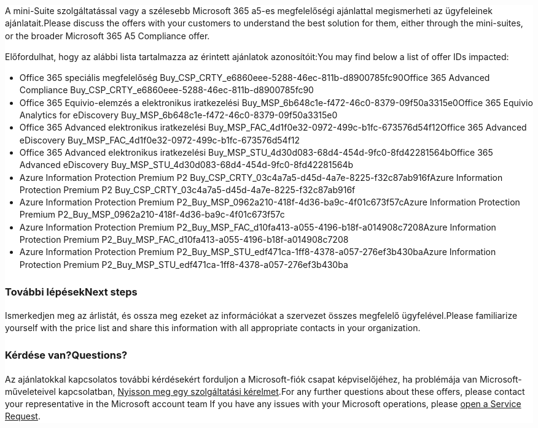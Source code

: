<span data-ttu-id="9538f-379">A mini-Suite szolgáltatással vagy a szélesebb Microsoft 365 a5-es megfelelőségi ajánlattal megismerheti az ügyfeleinek ajánlatait.</span><span class="sxs-lookup"><span data-stu-id="9538f-379">Please discuss the offers with your customers to understand the best solution for them, either through the mini-suites, or the broader Microsoft 365 A5 Compliance offer.</span></span>

<span data-ttu-id="9538f-380">Előfordulhat, hogy az alábbi lista tartalmazza az érintett ajánlatok azonosítóit:</span><span class="sxs-lookup"><span data-stu-id="9538f-380">You may find below a list of offer IDs impacted:</span></span>

- <span data-ttu-id="9538f-381">Office 365 speciális megfelelőség Buy_CSP_CRTY_e6860eee-5288-46ec-811b-d8900785fc90</span><span class="sxs-lookup"><span data-stu-id="9538f-381">Office 365 Advanced Compliance Buy_CSP_CRTY_e6860eee-5288-46ec-811b-d8900785fc90</span></span>
- <span data-ttu-id="9538f-382">Office 365 Equivio-elemzés a elektronikus iratkezelési Buy_MSP_6b648c1e-f472-46c0-8379-09f50a3315e0</span><span class="sxs-lookup"><span data-stu-id="9538f-382">Office 365 Equivio Analytics for eDiscovery Buy_MSP_6b648c1e-f472-46c0-8379-09f50a3315e0</span></span>
- <span data-ttu-id="9538f-383">Office 365 Advanced elektronikus iratkezelési Buy_MSP_FAC_4d1f0e32-0972-499c-b1fc-673576d54f12</span><span class="sxs-lookup"><span data-stu-id="9538f-383">Office 365 Advanced eDiscovery Buy_MSP_FAC_4d1f0e32-0972-499c-b1fc-673576d54f12</span></span>
- <span data-ttu-id="9538f-384">Office 365 Advanced elektronikus iratkezelési Buy_MSP_STU_4d30d083-68d4-454d-9fc0-8fd42281564b</span><span class="sxs-lookup"><span data-stu-id="9538f-384">Office 365 Advanced eDiscovery Buy_MSP_STU_4d30d083-68d4-454d-9fc0-8fd42281564b</span></span>
- <span data-ttu-id="9538f-385">Azure Information Protection Premium P2 Buy_CSP_CRTY_03c4a7a5-d45d-4a7e-8225-f32c87ab916f</span><span class="sxs-lookup"><span data-stu-id="9538f-385">Azure Information Protection Premium P2 Buy_CSP_CRTY_03c4a7a5-d45d-4a7e-8225-f32c87ab916f</span></span>
- <span data-ttu-id="9538f-386">Azure Information Protection Premium P2_Buy_MSP_0962a210-418f-4d36-ba9c-4f01c673f57c</span><span class="sxs-lookup"><span data-stu-id="9538f-386">Azure Information Protection Premium P2_Buy_MSP_0962a210-418f-4d36-ba9c-4f01c673f57c</span></span>
- <span data-ttu-id="9538f-387">Azure Information Protection Premium P2_Buy_MSP_FAC_d10fa413-a055-4196-b18f-a014908c7208</span><span class="sxs-lookup"><span data-stu-id="9538f-387">Azure Information Protection Premium P2_Buy_MSP_FAC_d10fa413-a055-4196-b18f-a014908c7208</span></span>
- <span data-ttu-id="9538f-388">Azure Information Protection Premium P2_Buy_MSP_STU_edf471ca-1ff8-4378-a057-276ef3b430ba</span><span class="sxs-lookup"><span data-stu-id="9538f-388">Azure Information Protection Premium P2_Buy_MSP_STU_edf471ca-1ff8-4378-a057-276ef3b430ba</span></span>

### <a name="next-steps"></a><span data-ttu-id="9538f-389">További lépések</span><span class="sxs-lookup"><span data-stu-id="9538f-389">Next steps</span></span>

<span data-ttu-id="9538f-390">Ismerkedjen meg az árlistát, és ossza meg ezeket az információkat a szervezet összes megfelelő ügyfelével.</span><span class="sxs-lookup"><span data-stu-id="9538f-390">Please familiarize yourself with the price list and share this information with all appropriate contacts in your organization.</span></span>

### <a name="questions"></a><span data-ttu-id="9538f-391">Kérdése van?</span><span class="sxs-lookup"><span data-stu-id="9538f-391">Questions?</span></span>

<span data-ttu-id="9538f-392">Az ajánlatokkal kapcsolatos további kérdésekért forduljon a Microsoft-fiók csapat képviselőjéhez, ha problémája van Microsoft-műveleteivel kapcsolatban, [Nyisson meg egy szolgáltatási kérelmet](https://partner.microsoft.com/dashboard/support/servicerequests/create?stage=2&topicid=aa679372-d996-73df-e244-cb28bbbf28e8).</span><span class="sxs-lookup"><span data-stu-id="9538f-392">For any further questions about these offers, please contact your representative in the Microsoft account team If you have any issues with your Microsoft operations, please [open a Service Request](https://partner.microsoft.com/dashboard/support/servicerequests/create?stage=2&topicid=aa679372-d996-73df-e244-cb28bbbf28e8).</span></span>
